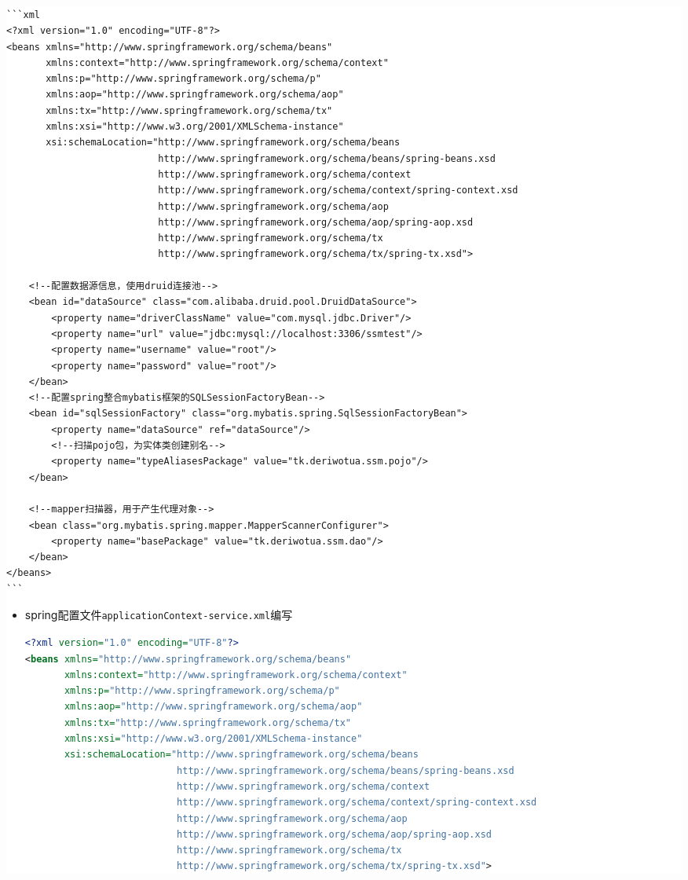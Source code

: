     ```xml
    <?xml version="1.0" encoding="UTF-8"?>
    <beans xmlns="http://www.springframework.org/schema/beans"
           xmlns:context="http://www.springframework.org/schema/context"
           xmlns:p="http://www.springframework.org/schema/p"
           xmlns:aop="http://www.springframework.org/schema/aop"
           xmlns:tx="http://www.springframework.org/schema/tx"
           xmlns:xsi="http://www.w3.org/2001/XMLSchema-instance"
           xsi:schemaLocation="http://www.springframework.org/schema/beans
    						   http://www.springframework.org/schema/beans/spring-beans.xsd
    						   http://www.springframework.org/schema/context
    						   http://www.springframework.org/schema/context/spring-context.xsd
    						   http://www.springframework.org/schema/aop
    						   http://www.springframework.org/schema/aop/spring-aop.xsd
    						   http://www.springframework.org/schema/tx
    						   http://www.springframework.org/schema/tx/spring-tx.xsd">
    
        <!--配置数据源信息，使用druid连接池-->
        <bean id="dataSource" class="com.alibaba.druid.pool.DruidDataSource">
            <property name="driverClassName" value="com.mysql.jdbc.Driver"/>
            <property name="url" value="jdbc:mysql://localhost:3306/ssmtest"/>
            <property name="username" value="root"/>
            <property name="password" value="root"/>
        </bean>
        <!--配置spring整合mybatis框架的SQLSessionFactoryBean-->
        <bean id="sqlSessionFactory" class="org.mybatis.spring.SqlSessionFactoryBean">
            <property name="dataSource" ref="dataSource"/>
            <!--扫描pojo包，为实体类创建别名-->
            <property name="typeAliasesPackage" value="tk.deriwotua.ssm.pojo"/>
        </bean>
    
        <!--mapper扫描器，用于产生代理对象-->
        <bean class="org.mybatis.spring.mapper.MapperScannerConfigurer">
            <property name="basePackage" value="tk.deriwotua.ssm.dao"/>
        </bean>
    </beans>
    ```
  - spring配置文件`applicationContext-service.xml`编写
    ```xml
    <?xml version="1.0" encoding="UTF-8"?>
    <beans xmlns="http://www.springframework.org/schema/beans"
           xmlns:context="http://www.springframework.org/schema/context"
           xmlns:p="http://www.springframework.org/schema/p"
           xmlns:aop="http://www.springframework.org/schema/aop"
           xmlns:tx="http://www.springframework.org/schema/tx"
           xmlns:xsi="http://www.w3.org/2001/XMLSchema-instance"
           xsi:schemaLocation="http://www.springframework.org/schema/beans
    						   http://www.springframework.org/schema/beans/spring-beans.xsd
    						   http://www.springframework.org/schema/context
    						   http://www.springframework.org/schema/context/spring-context.xsd
    						   http://www.springframework.org/schema/aop
    						   http://www.springframework.org/schema/aop/spring-aop.xsd
    						   http://www.springframework.org/schema/tx
    						   http://www.springframework.org/schema/tx/spring-tx.xsd">
    